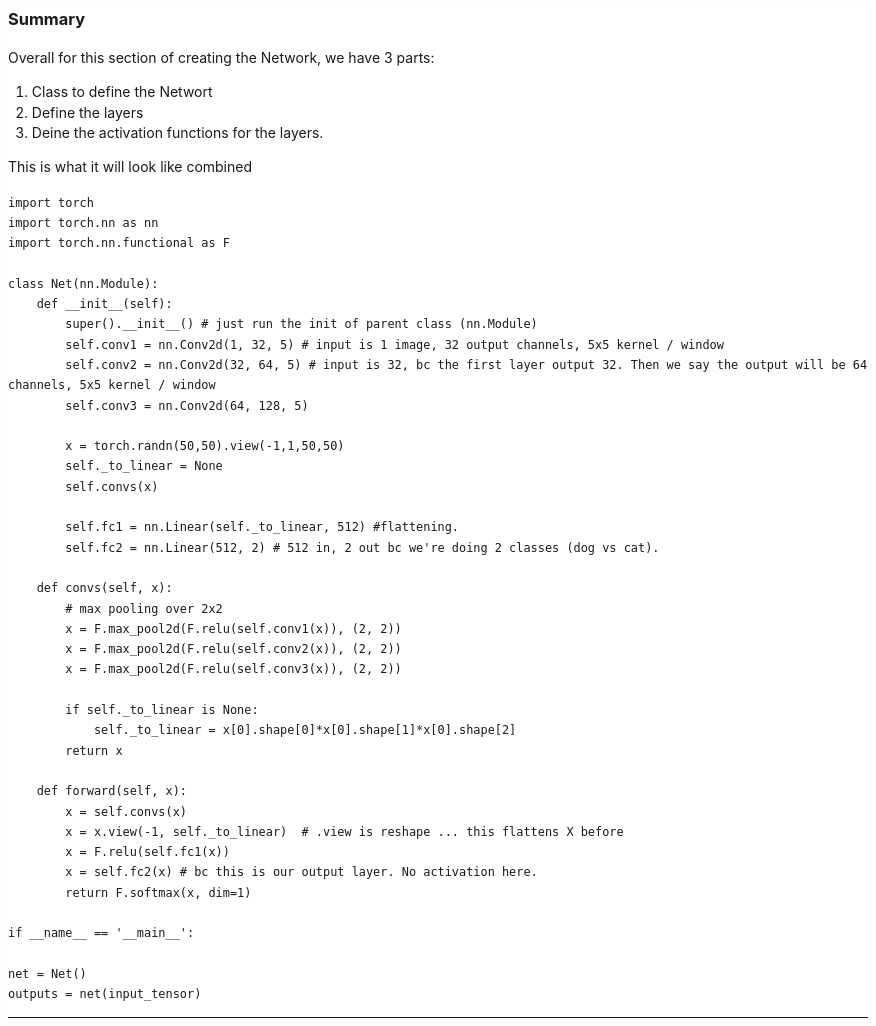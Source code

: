 ### Summary

Overall for this section of creating the Network, we have 3 parts:
1. Class to define the Networt
2. Define the layers
3. Deine the activation functions for the layers.

This is what it will look like combined

```
import torch
import torch.nn as nn
import torch.nn.functional as F

class Net(nn.Module):
    def __init__(self):
        super().__init__() # just run the init of parent class (nn.Module)
        self.conv1 = nn.Conv2d(1, 32, 5) # input is 1 image, 32 output channels, 5x5 kernel / window
        self.conv2 = nn.Conv2d(32, 64, 5) # input is 32, bc the first layer output 32. Then we say the output will be 64 channels, 5x5 kernel / window
        self.conv3 = nn.Conv2d(64, 128, 5)

        x = torch.randn(50,50).view(-1,1,50,50)
        self._to_linear = None
        self.convs(x)

        self.fc1 = nn.Linear(self._to_linear, 512) #flattening.
        self.fc2 = nn.Linear(512, 2) # 512 in, 2 out bc we're doing 2 classes (dog vs cat).

    def convs(self, x):
        # max pooling over 2x2
        x = F.max_pool2d(F.relu(self.conv1(x)), (2, 2))
        x = F.max_pool2d(F.relu(self.conv2(x)), (2, 2))
        x = F.max_pool2d(F.relu(self.conv3(x)), (2, 2))

        if self._to_linear is None:
            self._to_linear = x[0].shape[0]*x[0].shape[1]*x[0].shape[2]
        return x

    def forward(self, x):
        x = self.convs(x)
        x = x.view(-1, self._to_linear)  # .view is reshape ... this flattens X before 
        x = F.relu(self.fc1(x))
        x = self.fc2(x) # bc this is our output layer. No activation here.
        return F.softmax(x, dim=1)

if __name__ == '__main__':

net = Net()
outputs = net(input_tensor)

```
-----------------------------------------
